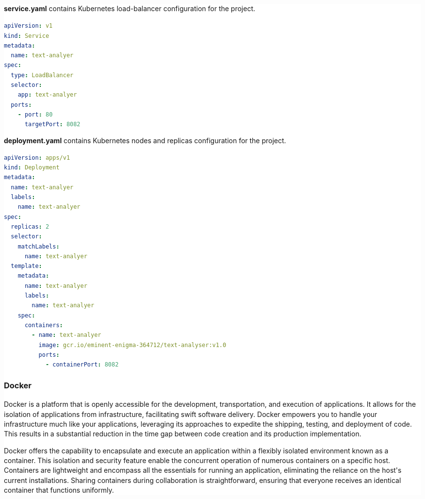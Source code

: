 **service.yaml** contains Kubernetes load-balancer configuration for the project.

```yaml
apiVersion: v1
kind: Service
metadata:
  name: text-analyer
spec:
  type: LoadBalancer
  selector:
    app: text-analyer
  ports:
    - port: 80
      targetPort: 8082
 ```

**deployment.yaml** contains Kubernetes nodes and replicas configuration for the project.

```yaml
apiVersion: apps/v1
kind: Deployment
metadata:
  name: text-analyer
  labels:
    name: text-analyer
spec:
  replicas: 2
  selector:
    matchLabels:
      name: text-analyer
  template:
    metadata:
      name: text-analyer
      labels:
        name: text-analyer
    spec:
      containers:
        - name: text-analyer
          image: gcr.io/eminent-enigma-364712/text-analyser:v1.0
          ports:
            - containerPort: 8082
  ```

### Docker

Docker is a platform that is openly accessible for the development, transportation, and execution of applications. It allows for the isolation of applications from infrastructure, facilitating swift software delivery. Docker empowers you to handle your infrastructure much like your applications, leveraging its approaches to expedite the shipping, testing, and deployment of code. This results in a substantial reduction in the time gap between code creation and its production implementation.

Docker offers the capability to encapsulate and execute an application within a flexibly isolated environment known as a container. This isolation and security feature enable the concurrent operation of numerous containers on a specific host. Containers are lightweight and encompass all the essentials for running an application, eliminating the reliance on the host's current installations. Sharing containers during collaboration is straightforward, ensuring that everyone receives an identical container that functions uniformly.
